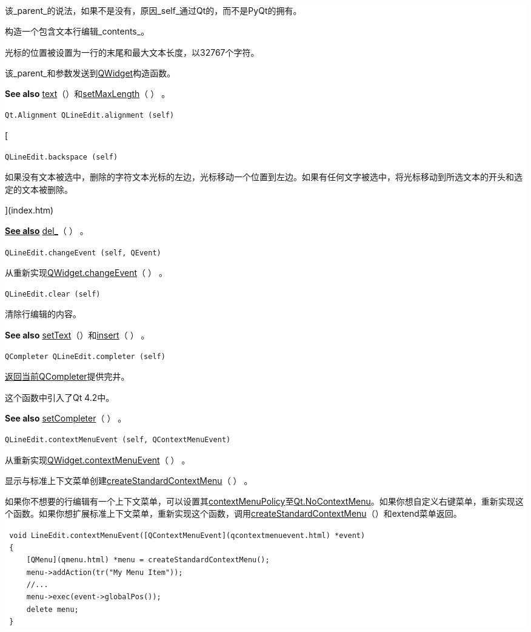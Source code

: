 该_parent_的说法，如果不是没有，原因_self_通过Qt的，而不是PyQt的拥有。

构造一个包含文本行编辑_contents_。

光标的位置被设置为一行的末尾和最大文本长度，以32767个字符。

该_parent_和参数发送到[QWidget](qwidget.html)构造函数。

**See also** [text](qlineedit.html#text-prop)（）和[setMaxLength](qlineedit.html#maxLength-prop)（ ） 。

```
Qt.Alignment QLineEdit.alignment (self)
```

[

```
QLineEdit.backspace (self)
```

如果没有文本被选中，删除的字符文本光标的左边，光标移动一个位置到左边。如果有任何文字被选中，将光标移动到所选文本的开头和选定的文本被删除。

](index.htm)

[**See also**](index.htm) [del_](qlineedit.html#del)（ ） 。

```
QLineEdit.changeEvent (self, QEvent)
```

从重新实现[QWidget.changeEvent](qwidget.html#changeEvent)（ ） 。

```
QLineEdit.clear (self)
```

清除行编辑的内容。

**See also** [setText](qlineedit.html#text-prop)（）和[insert](qlineedit.html#insert)（ ） 。

```
QCompleter QLineEdit.completer (self)
```

[](qcompleter.html)

[返回当前](qcompleter.html)[QCompleter](qcompleter.html)提供完井。

这个函数中引入了Qt 4.2中。

**See also** [setCompleter](qlineedit.html#setCompleter)（ ） 。

```
QLineEdit.contextMenuEvent (self, QContextMenuEvent)
```

从重新实现[QWidget.contextMenuEvent](qwidget.html#contextMenuEvent)（ ） 。

显示与标准上下文菜单创建[createStandardContextMenu](qlineedit.html#createStandardContextMenu)（ ） 。

如果你不想要的行编辑有一个上下文菜单，可以设置其[contextMenuPolicy](qwidget.html#contextMenuPolicy-prop)至[Qt.NoContextMenu](qt.html#ContextMenuPolicy-enum)。如果你想自定义右键菜单，重新实现这个函数。如果你想扩展标准上下文菜单，重新实现这个函数，调用[createStandardContextMenu](qlineedit.html#createStandardContextMenu)（）和extend菜单返回。

```
 void LineEdit.contextMenuEvent([QContextMenuEvent](qcontextmenuevent.html) *event)
 {
     [QMenu](qmenu.html) *menu = createStandardContextMenu();
     menu->addAction(tr("My Menu Item"));
     //...
     menu->exec(event->globalPos());
     delete menu;
 }

```
